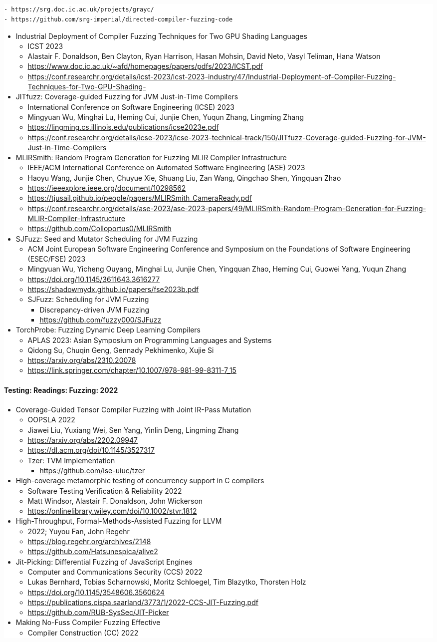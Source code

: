 	- https://srg.doc.ic.ac.uk/projects/grayc/
	- https://github.com/srg-imperial/directed-compiler-fuzzing-code
- Industrial Deployment of Compiler Fuzzing Techniques for Two GPU Shading Languages
	- ICST 2023
	- Alastair F. Donaldson, Ben Clayton, Ryan Harrison, Hasan Mohsin, David Neto, Vasyl Teliman, Hana Watson
	- https://www.doc.ic.ac.uk/~afd/homepages/papers/pdfs/2023/ICST.pdf
	- https://conf.researchr.org/details/icst-2023/icst-2023-industry/47/Industrial-Deployment-of-Compiler-Fuzzing-Techniques-for-Two-GPU-Shading-
- JITfuzz: Coverage-guided Fuzzing for JVM Just-in-Time Compilers
	- International Conference on Software Engineering (ICSE) 2023
	- Mingyuan Wu, Minghai Lu, Heming Cui, Junjie Chen, Yuqun Zhang, Lingming Zhang
	- https://lingming.cs.illinois.edu/publications/icse2023e.pdf
	- https://conf.researchr.org/details/icse-2023/icse-2023-technical-track/150/JITfuzz-Coverage-guided-Fuzzing-for-JVM-Just-in-Time-Compilers
- MLIRSmith: Random Program Generation for Fuzzing MLIR Compiler Infrastructure
	- IEEE/ACM International Conference on Automated Software Engineering (ASE) 2023
	- Haoyu Wang, Junjie Chen, Chuyue Xie, Shuang Liu, Zan Wang, Qingchao Shen, Yingquan Zhao
	- https://ieeexplore.ieee.org/document/10298562
	- https://tjusail.github.io/people/papers/MLIRSmith_CameraReady.pdf
	- https://conf.researchr.org/details/ase-2023/ase-2023-papers/49/MLIRSmith-Random-Program-Generation-for-Fuzzing-MLIR-Compiler-Infrastructure
	- https://github.com/Colloportus0/MLIRSmith
- SJFuzz: Seed and Mutator Scheduling for JVM Fuzzing
	- ACM Joint European Software Engineering Conference and Symposium on the Foundations of Software Engineering (ESEC/FSE) 2023
	- Mingyuan Wu, Yicheng Ouyang, Minghai Lu, Junjie Chen, Yingquan Zhao, Heming Cui, Guowei Yang, Yuqun Zhang
	- https://doi.org/10.1145/3611643.3616277
	- https://shadowmydx.github.io/papers/fse2023b.pdf
	- SJFuzz: Scheduling for JVM Fuzzing
		- Discrepancy-driven JVM Fuzzing
		- https://github.com/fuzzy000/SJFuzz
- TorchProbe: Fuzzing Dynamic Deep Learning Compilers
	- APLAS 2023: Asian Symposium on Programming Languages and Systems
	- Qidong Su, Chuqin Geng, Gennady Pekhimenko, Xujie Si
	- https://arxiv.org/abs/2310.20078
	- https://link.springer.com/chapter/10.1007/978-981-99-8311-7_15

#### Testing: Readings: Fuzzing: 2022

- Coverage-Guided Tensor Compiler Fuzzing with Joint IR-Pass Mutation
	- OOPSLA 2022
	- Jiawei Liu, Yuxiang Wei, Sen Yang, Yinlin Deng, Lingming Zhang
	- https://arxiv.org/abs/2202.09947
	- https://dl.acm.org/doi/10.1145/3527317
	- Tzer: TVM Implementation
		- https://github.com/ise-uiuc/tzer
- High-coverage metamorphic testing of concurrency support in C compilers
	- Software Testing Verification & Reliability 2022
	- Matt Windsor, Alastair F. Donaldson, John Wickerson
	- https://onlinelibrary.wiley.com/doi/10.1002/stvr.1812
- High-Throughput, Formal-Methods-Assisted Fuzzing for LLVM
	- 2022; Yuyou Fan, John Regehr
	- https://blog.regehr.org/archives/2148
	- https://github.com/Hatsunespica/alive2
- Jit-Picking: Differential Fuzzing of JavaScript Engines
	- Computer and Communications Security (CCS) 2022
	- Lukas Bernhard, Tobias Scharnowski, Moritz Schloegel, Tim Blazytko, Thorsten Holz
	- https://doi.org/10.1145/3548606.3560624
	- https://publications.cispa.saarland/3773/1/2022-CCS-JIT-Fuzzing.pdf
	- https://github.com/RUB-SysSec/JIT-Picker
- Making No-Fuss Compiler Fuzzing Effective
	- Compiler Construction (CC) 2022